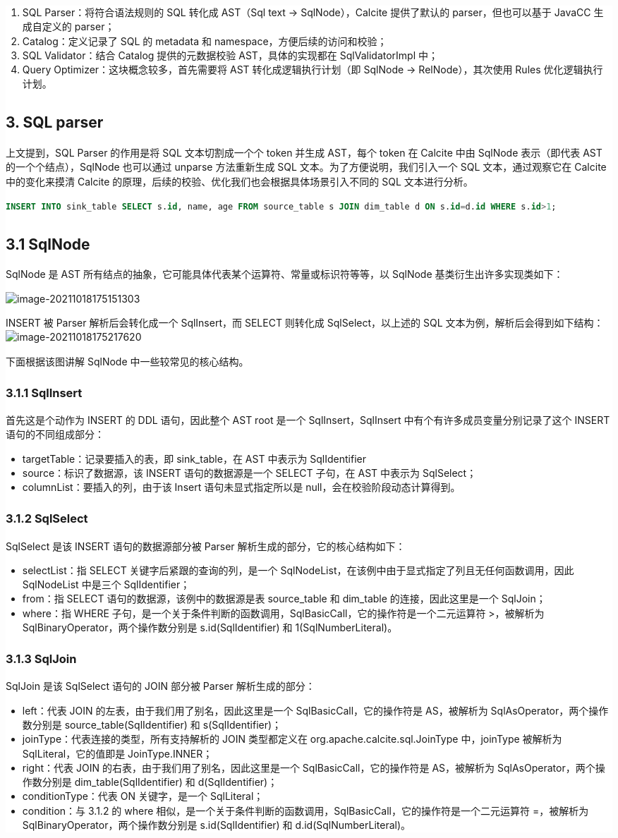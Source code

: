 1.  SQL Parser：将符合语法规则的 SQL 转化成 AST（Sql text → SqlNode），Calcite 提供了默认的 parser，但也可以基于 JavaCC 生成自定义的 parser；
2.  Catalog：定义记录了 SQL 的 metadata 和 namespace，方便后续的访问和校验；
3.  SQL Validator：结合 Catalog 提供的元数据校验 AST，具体的实现都在 SqlValidatorImpl 中；
4.  Query Optimizer：这块概念较多，首先需要将 AST 转化成逻辑执行计划（即 SqlNode → RelNode），其次使用 Rules 优化逻辑执行计划。

## 3. SQL parser

上文提到，SQL Parser 的作用是将 SQL 文本切割成一个个 token 并生成 AST，每个 token 在 Calcite 中由 SqlNode 表示（即代表 AST 的一个个结点），SqlNode 也可以通过 unparse 方法重新生成 SQL 文本。为了方便说明，我们引入一个 SQL 文本，通过观察它在 Calcite 中的变化来摸清 Calcite 的原理，后续的校验、优化我们也会根据具体场景引入不同的 SQL 文本进行分析。

```SQL
INSERT INTO sink_table SELECT s.id, name, age FROM source_table s JOIN dim_table d ON s.id=d.id WHERE s.id>1;
```

## 3.1 SqlNode

SqlNode 是 AST 所有结点的抽象，它可能具体代表某个运算符、常量或标识符等等，以 SqlNode 基类衍生出许多实现类如下：

![image-20211018175151303](https://tva1.sinaimg.cn/large/008i3skNly1gvjm24j9rkj60rs0bedg702.jpg)

INSERT 被 Parser 解析后会转化成一个 SqlInsert，而 SELECT 则转化成 SqlSelect，以上述的 SQL 文本为例，解析后会得到如下结构：
![image-20211018175217620](https://tva1.sinaimg.cn/large/008i3skNly1gvjm2iztajj60rt09s0u102.jpg)

下面根据该图讲解 SqlNode 中一些较常见的核心结构。

### 3.1.1 SqlInsert

首先这是个动作为 INSERT 的 DDL 语句，因此整个 AST root 是一个 SqlInsert，SqlInsert 中有个有许多成员变量分别记录了这个 INSERT 语句的不同组成部分：

-   targetTable：记录要插入的表，即 sink_table，在 AST 中表示为 SqlIdentifier
-   source：标识了数据源，该 INSERT 语句的数据源是一个 SELECT 子句，在 AST 中表示为 SqlSelect；
-   columnList：要插入的列，由于该 Insert 语句未显式指定所以是 null，会在校验阶段动态计算得到。

### 3.1.2 SqlSelect

SqlSelect 是该 INSERT 语句的数据源部分被 Parser 解析生成的部分，它的核心结构如下：

-   selectList：指 SELECT 关键字后紧跟的查询的列，是一个 SqlNodeList，在该例中由于显式指定了列且无任何函数调用，因此 SqlNodeList 中是三个 SqlIdentifier；
-   from：指 SELECT 语句的数据源，该例中的数据源是表 source_table 和 dim_table 的连接，因此这里是一个 SqlJoin；
-   where：指 WHERE 子句，是一个关于条件判断的函数调用，SqlBasicCall，它的操作符是一个二元运算符 >，被解析为 SqlBinaryOperator，两个操作数分别是 s.id(SqlIdentifier) 和 1(SqlNumberLiteral)。

### 3.1.3 SqlJoin

SqlJoin 是该 SqlSelect 语句的 JOIN 部分被 Parser 解析生成的部分：

-   left：代表 JOIN 的左表，由于我们用了别名，因此这里是一个 SqlBasicCall，它的操作符是 AS，被解析为 SqlAsOperator，两个操作数分别是 source_table(SqlIdentifier) 和 s(SqlIdentifier)；
-   joinType：代表连接的类型，所有支持解析的 JOIN 类型都定义在 org.apache.calcite.sql.JoinType 中，joinType 被解析为 SqlLiteral，它的值即是 JoinType.INNER；
-   right：代表 JOIN 的右表，由于我们用了别名，因此这里是一个 SqlBasicCall，它的操作符是 AS，被解析为 SqlAsOperator，两个操作数分别是 dim_table(SqlIdentifier) 和 d(SqlIdentifier)；
-   conditionType：代表 ON 关键字，是一个 SqlLiteral；
-   condition：与 3.1.2 的 where 相似，是一个关于条件判断的函数调用，SqlBasicCall，它的操作符是一个二元运算符 =，被解析为 SqlBinaryOperator，两个操作数分别是 s.id(SqlIdentifier) 和 d.id(SqlNumberLiteral)。
